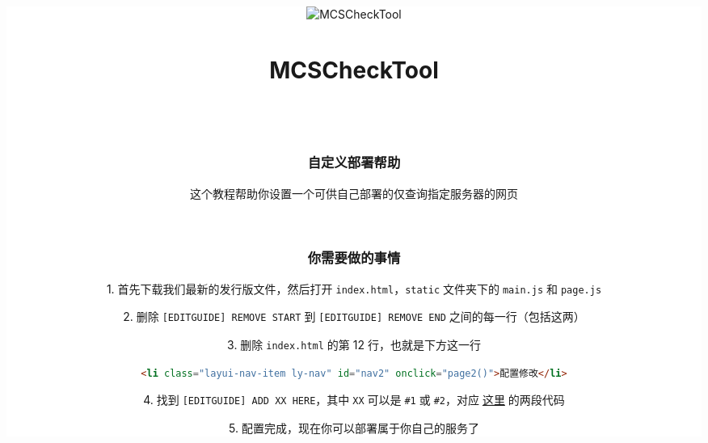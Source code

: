<p align="center">
  <img src="https://gitee.com/lingyunawa/mcschecktool/raw/master/mcschecktool.png" width="100%" height="100%" alt="MCSCheckTool">
</p>

<div align="center">

<h1> MCSCheckTool </h1>

</div>
<br><br>
<div align="center">

### 自定义部署帮助

这个教程帮助你设置一个可供自己部署的仅查询指定服务器的网页

<br>

### 你需要做的事情

1\. 首先下载我们最新的发行版文件，然后打开 `index.html`，`static` 文件夹下的 `main.js` 和 `page.js`

2\. 删除 `[EDITGUIDE] REMOVE START` 到 `[EDITGUIDE] REMOVE END` 之间的每一行（包括这两）

3\. 删除 `index.html` 的第 12 行，也就是下方这一行

```html
<li class="layui-nav-item ly-nav" id="nav2" onclick="page2()">配置修改</li>
```

4\. 找到 `[EDITGUIDE] ADD XX HERE`，其中 `XX` 可以是 `#1` 或 `#2`，对应 [这里](https://gitee.com/lingyunawa/mcschecktool/blob/master/EditGuide/editguide.js) 的两段代码

5\. 配置完成，现在你可以部署属于你自己的服务了
